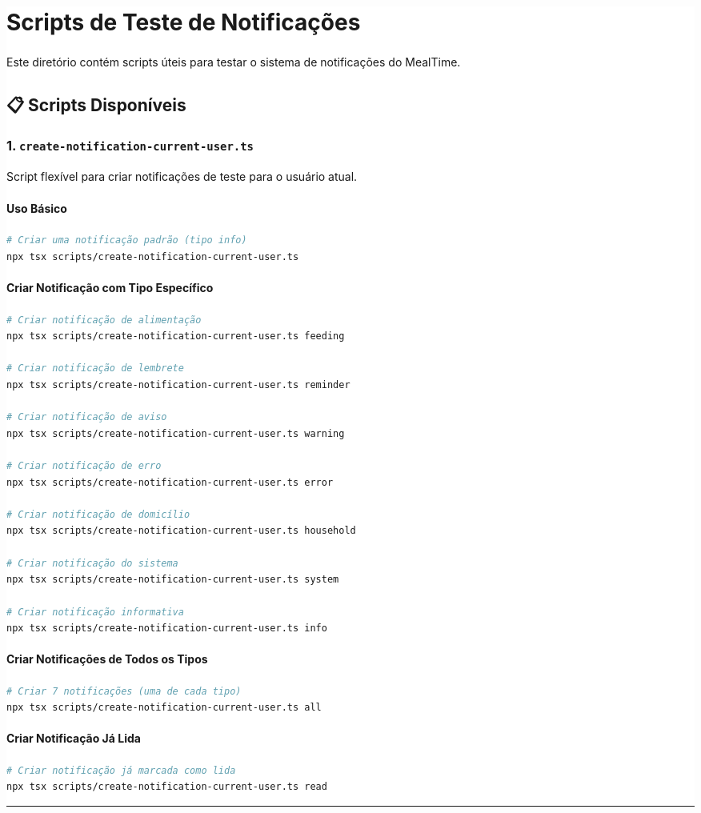# Scripts de Teste de Notificações

Este diretório contém scripts úteis para testar o sistema de notificações do MealTime.

## 📋 Scripts Disponíveis

### 1. `create-notification-current-user.ts`

Script flexível para criar notificações de teste para o usuário atual.

#### Uso Básico

```bash
# Criar uma notificação padrão (tipo info)
npx tsx scripts/create-notification-current-user.ts
```

#### Criar Notificação com Tipo Específico

```bash
# Criar notificação de alimentação
npx tsx scripts/create-notification-current-user.ts feeding

# Criar notificação de lembrete
npx tsx scripts/create-notification-current-user.ts reminder

# Criar notificação de aviso
npx tsx scripts/create-notification-current-user.ts warning

# Criar notificação de erro
npx tsx scripts/create-notification-current-user.ts error

# Criar notificação de domicílio
npx tsx scripts/create-notification-current-user.ts household

# Criar notificação do sistema
npx tsx scripts/create-notification-current-user.ts system

# Criar notificação informativa
npx tsx scripts/create-notification-current-user.ts info
```

#### Criar Notificações de Todos os Tipos

```bash
# Criar 7 notificações (uma de cada tipo)
npx tsx scripts/create-notification-current-user.ts all
```

#### Criar Notificação Já Lida

```bash
# Criar notificação já marcada como lida
npx tsx scripts/create-notification-current-user.ts read
```

---